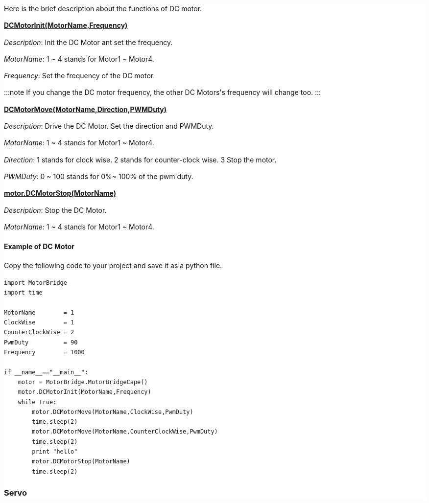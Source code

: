 Here is the brief description about the functions of DC motor.

**<u>DCMotorInit(MotorName,Frequency)</u>**

*Description*: Init the DC Motor ant set the frequency.

*MotorName*: 1 ~ 4 stands for Motor1 ~ Motor4.

*Frequency*: Set the frequency of the DC motor.

:::note
If you change the DC motor frequency, the other DC Motors's frequency will change too.
:::

**<u>DCMotorMove(MotorName,Direction,PWMDuty)</u>**

*Description*: Drive the DC Motor. Set the direction and PWMDuty.

*MotorName*: 1 ~ 4 stands for Motor1 ~ Motor4.

*Direction*: 1 stands for clock wise. 2 stands for counter-clock wise. 3 Stop the motor.

*PWMDuty*: 0 ~ 100 stands for 0%~ 100% of the pwm duty.

**<u>motor.DCMotorStop(MotorName)</u>**

*Description*: Stop the DC Motor.

*MotorName*: 1 ~ 4 stands for Motor1 ~ Motor4.

#### Example of DC Motor

Copy the following code to your project and save it as a python file.

```
import MotorBridge
import time
 
MotorName        = 1
ClockWise        = 1
CounterClockWise = 2
PwmDuty          = 90
Frequency        = 1000
 
if __name__=="__main__":
    motor = MotorBridge.MotorBridgeCape()
    motor.DCMotorInit(MotorName,Frequency)
    while True:
        motor.DCMotorMove(MotorName,ClockWise,PwmDuty)
        time.sleep(2)
        motor.DCMotorMove(MotorName,CounterClockWise,PwmDuty)
        time.sleep(2)
        print "hello"
        motor.DCMotorStop(MotorName)
        time.sleep(2)
```

### Servo
